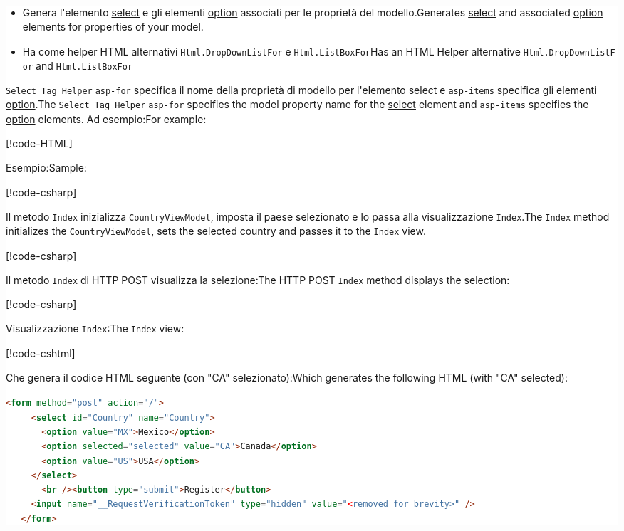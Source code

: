 * <span data-ttu-id="1e9c9-280">Genera l'elemento [select](https://www.w3.org/wiki/HTML/Elements/select) e gli elementi [option](https://www.w3.org/wiki/HTML/Elements/option) associati per le proprietà del modello.</span><span class="sxs-lookup"><span data-stu-id="1e9c9-280">Generates [select](https://www.w3.org/wiki/HTML/Elements/select) and associated [option](https://www.w3.org/wiki/HTML/Elements/option) elements for properties of your model.</span></span>

* <span data-ttu-id="1e9c9-281">Ha come helper HTML alternativi `Html.DropDownListFor` e `Html.ListBoxFor`</span><span class="sxs-lookup"><span data-stu-id="1e9c9-281">Has an HTML Helper alternative `Html.DropDownListFor` and `Html.ListBoxFor`</span></span>

<span data-ttu-id="1e9c9-282">`Select Tag Helper` `asp-for` specifica il nome della proprietà di modello per l'elemento [select](https://www.w3.org/wiki/HTML/Elements/select) e `asp-items` specifica gli elementi [option](https://www.w3.org/wiki/HTML/Elements/option).</span><span class="sxs-lookup"><span data-stu-id="1e9c9-282">The `Select Tag Helper` `asp-for` specifies the model property  name for the [select](https://www.w3.org/wiki/HTML/Elements/select) element  and `asp-items` specifies the [option](https://www.w3.org/wiki/HTML/Elements/option) elements.</span></span>  <span data-ttu-id="1e9c9-283">Ad esempio:</span><span class="sxs-lookup"><span data-stu-id="1e9c9-283">For example:</span></span>

[!code-HTML[](working-with-forms/sample/final/Views/Home/Index.cshtml?range=4)]

<span data-ttu-id="1e9c9-284">Esempio:</span><span class="sxs-lookup"><span data-stu-id="1e9c9-284">Sample:</span></span>

[!code-csharp[](working-with-forms/sample/final/ViewModels/CountryViewModel.cs)]

<span data-ttu-id="1e9c9-285">Il metodo `Index` inizializza `CountryViewModel`, imposta il paese selezionato e lo passa alla visualizzazione `Index`.</span><span class="sxs-lookup"><span data-stu-id="1e9c9-285">The `Index` method initializes the `CountryViewModel`, sets the selected country and passes it to the `Index` view.</span></span>

[!code-csharp[](working-with-forms/sample/final/Controllers/HomeController.cs?range=8-13)]

<span data-ttu-id="1e9c9-286">Il metodo `Index` di HTTP POST visualizza la selezione:</span><span class="sxs-lookup"><span data-stu-id="1e9c9-286">The HTTP POST `Index` method displays the selection:</span></span>

[!code-csharp[](working-with-forms/sample/final/Controllers/HomeController.cs?range=15-27)]

<span data-ttu-id="1e9c9-287">Visualizzazione `Index`:</span><span class="sxs-lookup"><span data-stu-id="1e9c9-287">The `Index` view:</span></span>

[!code-cshtml[](working-with-forms/sample/final/Views/Home/Index.cshtml?highlight=4)]

<span data-ttu-id="1e9c9-288">Che genera il codice HTML seguente (con "CA" selezionato):</span><span class="sxs-lookup"><span data-stu-id="1e9c9-288">Which generates the following HTML (with "CA" selected):</span></span>

```html
<form method="post" action="/">
     <select id="Country" name="Country">
       <option value="MX">Mexico</option>
       <option selected="selected" value="CA">Canada</option>
       <option value="US">USA</option>
     </select>
       <br /><button type="submit">Register</button>
     <input name="__RequestVerificationToken" type="hidden" value="<removed for brevity>" />
   </form>
```
